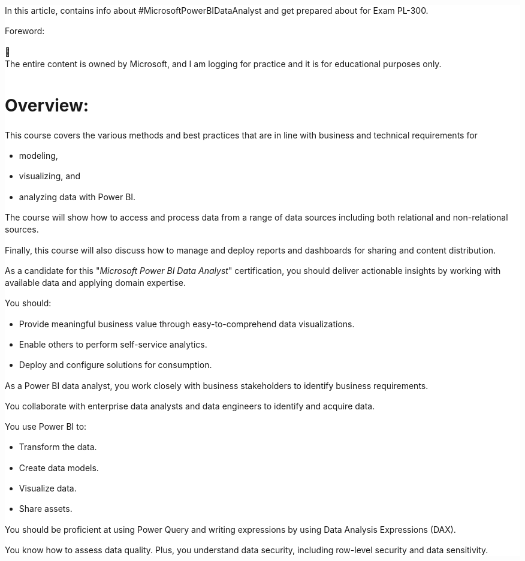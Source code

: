 In this article, contains info about #MicrosoftPowerBIDataAnalyst and get prepared about for Exam PL-300.

Foreword:

<div data-node-type="callout">
<div data-node-type="callout-emoji">📖</div>
<div data-node-type="callout-text">The entire content is owned by Microsoft, and I am logging for practice and it is for educational purposes only.</div>
</div>

# Overview:

This course covers the various methods and best practices that are in line with business and technical requirements for

* modeling,
    
* visualizing, and
    
* analyzing data with Power BI.
    

The course will show how to access and process data from a range of data sources including both relational and non-relational sources.

Finally, this course will also discuss how to manage and deploy reports and dashboards for sharing and content distribution.

As a candidate for this "*Microsoft Power BI Data Analyst*" certification, you should deliver actionable insights by working with available data and applying domain expertise.

You should:

* Provide meaningful business value through easy-to-comprehend data visualizations.
    
* Enable others to perform self-service analytics.
    
* Deploy and configure solutions for consumption.
    

As a Power BI data analyst, you work closely with business stakeholders to identify business requirements.

You collaborate with enterprise data analysts and data engineers to identify and acquire data.

You use Power BI to:

* Transform the data.
    
* Create data models.
    
* Visualize data.
    
* Share assets.
    

You should be proficient at using Power Query and writing expressions by using Data Analysis Expressions (DAX).

You know how to assess data quality. Plus, you understand data security, including row-level security and data sensitivity.
